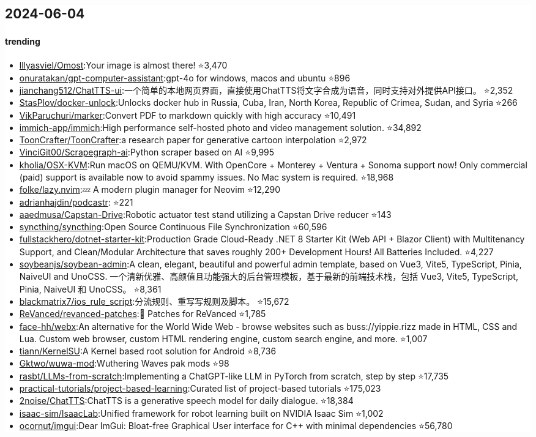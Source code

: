 ## 2024-06-04

#### trending
* [lllyasviel/Omost](https://github.com/lllyasviel/Omost):Your image is almost there! ⭐3,470
* [onuratakan/gpt-computer-assistant](https://github.com/onuratakan/gpt-computer-assistant):gpt-4o for windows, macos and ubuntu ⭐896
* [jianchang512/ChatTTS-ui](https://github.com/jianchang512/ChatTTS-ui):一个简单的本地网页界面，直接使用ChatTTS将文字合成为语音，同时支持对外提供API接口。 ⭐2,352
* [StasPlov/docker-unlock](https://github.com/StasPlov/docker-unlock):Unlocks docker hub in Russia, Cuba, Iran, North Korea, Republic of Crimea, Sudan, and Syria ⭐266
* [VikParuchuri/marker](https://github.com/VikParuchuri/marker):Convert PDF to markdown quickly with high accuracy ⭐10,491
* [immich-app/immich](https://github.com/immich-app/immich):High performance self-hosted photo and video management solution. ⭐34,892
* [ToonCrafter/ToonCrafter](https://github.com/ToonCrafter/ToonCrafter):a research paper for generative cartoon interpolation ⭐2,972
* [VinciGit00/Scrapegraph-ai](https://github.com/VinciGit00/Scrapegraph-ai):Python scraper based on AI ⭐9,995
* [kholia/OSX-KVM](https://github.com/kholia/OSX-KVM):Run macOS on QEMU/KVM. With OpenCore + Monterey + Ventura + Sonoma support now! Only commercial (paid) support is available now to avoid spammy issues. No Mac system is required. ⭐18,968
* [folke/lazy.nvim](https://github.com/folke/lazy.nvim):💤 A modern plugin manager for Neovim ⭐12,290
* [adrianhajdin/podcastr](https://github.com/adrianhajdin/podcastr): ⭐221
* [aaedmusa/Capstan-Drive](https://github.com/aaedmusa/Capstan-Drive):Robotic actuator test stand utilizing a Capstan Drive reducer ⭐143
* [syncthing/syncthing](https://github.com/syncthing/syncthing):Open Source Continuous File Synchronization ⭐60,596
* [fullstackhero/dotnet-starter-kit](https://github.com/fullstackhero/dotnet-starter-kit):Production Grade Cloud-Ready .NET 8 Starter Kit (Web API + Blazor Client) with Multitenancy Support, and Clean/Modular Architecture that saves roughly 200+ Development Hours! All Batteries Included. ⭐4,227
* [soybeanjs/soybean-admin](https://github.com/soybeanjs/soybean-admin):A clean, elegant, beautiful and powerful admin template, based on Vue3, Vite5, TypeScript, Pinia, NaiveUI and UnoCSS. 一个清新优雅、高颜值且功能强大的后台管理模板，基于最新的前端技术栈，包括 Vue3, Vite5, TypeScript, Pinia, NaiveUI 和 UnoCSS。 ⭐8,361
* [blackmatrix7/ios_rule_script](https://github.com/blackmatrix7/ios_rule_script):分流规则、重写写规则及脚本。 ⭐15,672
* [ReVanced/revanced-patches](https://github.com/ReVanced/revanced-patches):🧩 Patches for ReVanced ⭐1,785
* [face-hh/webx](https://github.com/face-hh/webx):An alternative for the World Wide Web - browse websites such as buss://yippie.rizz made in HTML, CSS and Lua. Custom web browser, custom HTML rendering engine, custom search engine, and more. ⭐1,007
* [tiann/KernelSU](https://github.com/tiann/KernelSU):A Kernel based root solution for Android ⭐8,736
* [Gktwo/wuwa-mod](https://github.com/Gktwo/wuwa-mod):Wuthering Waves pak mods ⭐98
* [rasbt/LLMs-from-scratch](https://github.com/rasbt/LLMs-from-scratch):Implementing a ChatGPT-like LLM in PyTorch from scratch, step by step ⭐17,735
* [practical-tutorials/project-based-learning](https://github.com/practical-tutorials/project-based-learning):Curated list of project-based tutorials ⭐175,023
* [2noise/ChatTTS](https://github.com/2noise/ChatTTS):ChatTTS is a generative speech model for daily dialogue. ⭐18,384
* [isaac-sim/IsaacLab](https://github.com/isaac-sim/IsaacLab):Unified framework for robot learning built on NVIDIA Isaac Sim ⭐1,002
* [ocornut/imgui](https://github.com/ocornut/imgui):Dear ImGui: Bloat-free Graphical User interface for C++ with minimal dependencies ⭐56,780
